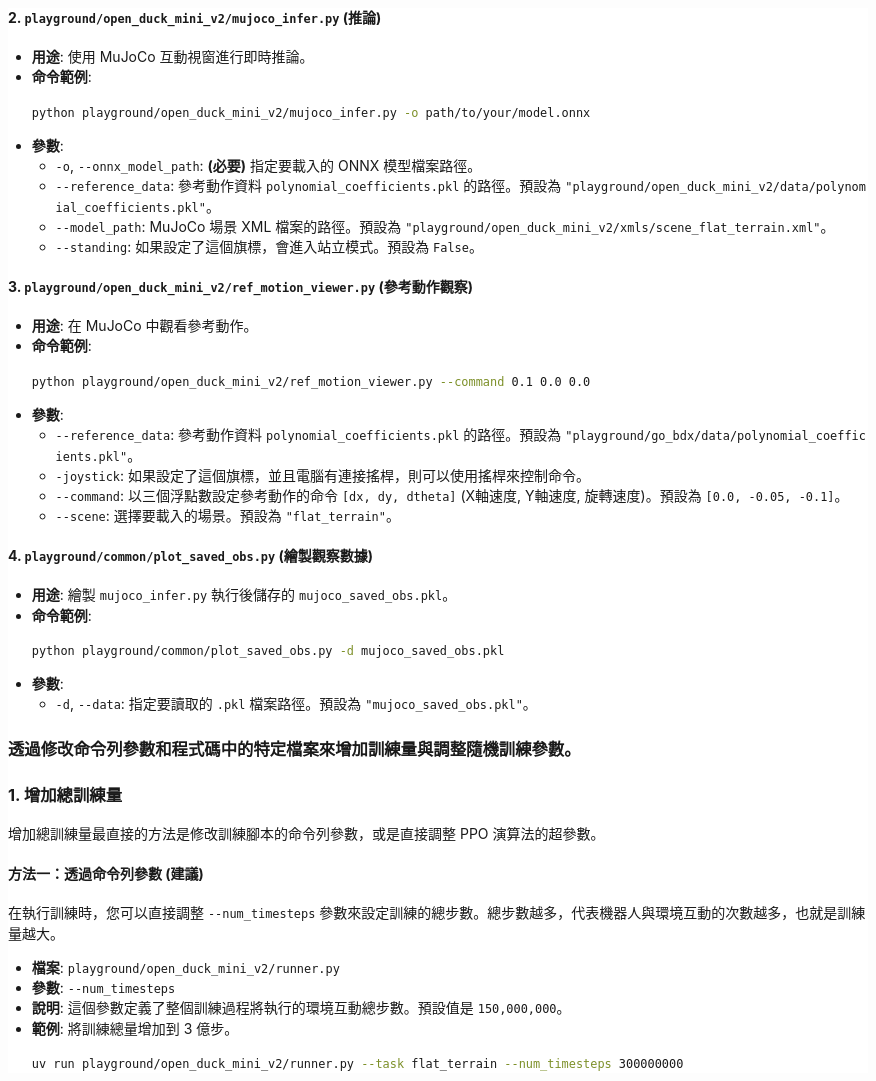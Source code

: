 #### 2\. `playground/open_duck_mini_v2/mujoco_infer.py` (推論)

  * **用途**: 使用 MuJoCo 互動視窗進行即時推論。
  * **命令範例**:
    ```bash
    python playground/open_duck_mini_v2/mujoco_infer.py -o path/to/your/model.onnx
    ```
  * **參數**:
      * `-o`, `--onnx_model_path`: **(必要)** 指定要載入的 ONNX 模型檔案路徑。
      * `--reference_data`: 參考動作資料 `polynomial_coefficients.pkl` 的路徑。預設為 `"playground/open_duck_mini_v2/data/polynomial_coefficients.pkl"`。
      * `--model_path`: MuJoCo 場景 XML 檔案的路徑。預設為 `"playground/open_duck_mini_v2/xmls/scene_flat_terrain.xml"`。
      * `--standing`: 如果設定了這個旗標，會進入站立模式。預設為 `False`。

#### 3\. `playground/open_duck_mini_v2/ref_motion_viewer.py` (參考動作觀察)

  * **用途**: 在 MuJoCo 中觀看參考動作。
  * **命令範例**:
    ```bash
    python playground/open_duck_mini_v2/ref_motion_viewer.py --command 0.1 0.0 0.0
    ```
  * **參數**:
      * `--reference_data`: 參考動作資料 `polynomial_coefficients.pkl` 的路徑。預設為 `"playground/go_bdx/data/polynomial_coefficients.pkl"`。
      * `-joystick`: 如果設定了這個旗標，並且電腦有連接搖桿，則可以使用搖桿來控制命令。
      * `--command`: 以三個浮點數設定參考動作的命令 `[dx, dy, dtheta]` (X軸速度, Y軸速度, 旋轉速度)。預設為 `[0.0, -0.05, -0.1]`。
      * `--scene`: 選擇要載入的場景。預設為 `"flat_terrain"`。

#### 4\. `playground/common/plot_saved_obs.py` (繪製觀察數據)

  * **用途**: 繪製 `mujoco_infer.py` 執行後儲存的 `mujoco_saved_obs.pkl`。
  * **命令範例**:
    ```bash
    python playground/common/plot_saved_obs.py -d mujoco_saved_obs.pkl
    ```
  * **參數**:
      * `-d`, `--data`: 指定要讀取的 `.pkl` 檔案路徑。預設為 `"mujoco_saved_obs.pkl"`。


### 透過修改命令列參數和程式碼中的特定檔案來增加訓練量與調整隨機訓練參數。

### 1\. 增加總訓練量

增加總訓練量最直接的方法是修改訓練腳本的命令列參數，或是直接調整 PPO 演算法的超參數。

#### 方法一：透過命令列參數 (建議)

在執行訓練時，您可以直接調整 `--num_timesteps` 參數來設定訓練的總步數。總步數越多，代表機器人與環境互動的次數越多，也就是訓練量越大。

  * **檔案**: `playground/open_duck_mini_v2/runner.py`
  * **參數**: `--num_timesteps`
  * **說明**: 這個參數定義了整個訓練過程將執行的環境互動總步數。預設值是 `150,000,000`。
  * **範例**: 將訓練總量增加到 3 億步。
    ```bash
    uv run playground/open_duck_mini_v2/runner.py --task flat_terrain --num_timesteps 300000000
    ```
